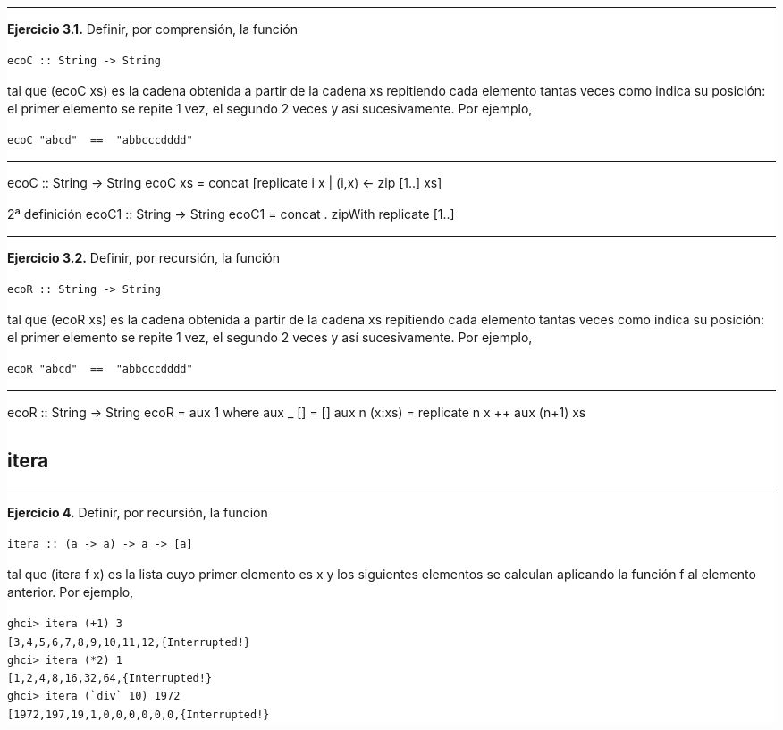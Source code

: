 ------------------------------------------------------------------------
**Ejercicio 3.1.** Definir, por comprensión, la función
~~~
ecoC :: String -> String
~~~
tal que (ecoC xs) es la cadena obtenida a partir de la cadena xs
repitiendo cada elemento tantas veces como indica su posición: el
primer elemento se repite 1 vez, el segundo 2 veces y así
sucesivamente. Por ejemplo, 
~~~
ecoC "abcd"  ==  "abbcccdddd"
~~~
------------------------------------------------------------------------

ecoC :: String -> String
ecoC xs = concat [replicate i x | (i,x) <- zip [1..] xs]

2ª definición
ecoC1 :: String -> String
ecoC1 = concat . zipWith replicate [1..]

------------------------------------------------------------------------
**Ejercicio 3.2.** Definir, por recursión, la función
~~~
ecoR :: String -> String
~~~
tal que (ecoR xs) es la cadena obtenida a partir de la cadena xs
repitiendo cada elemento tantas veces como indica su posición: el
primer elemento se repite 1 vez, el segundo 2 veces y así
sucesivamente. Por ejemplo, 
~~~
ecoR "abcd"  ==  "abbcccdddd"
~~~
------------------------------------------------------------------------

ecoR :: String -> String
ecoR = aux 1
  where aux _ []     = []
        aux n (x:xs) = replicate n x ++ aux (n+1) xs

## itera

------------------------------------------------------------------------
**Ejercicio 4.** Definir, por recursión, la función
~~~
itera :: (a -> a) -> a -> [a]
~~~
tal que (itera f x) es la lista cuyo primer elemento es x y los
siguientes elementos se calculan aplicando la función f al elemento
anterior. Por ejemplo, 
~~~
ghci> itera (+1) 3
[3,4,5,6,7,8,9,10,11,12,{Interrupted!}
ghci> itera (*2) 1
[1,2,4,8,16,32,64,{Interrupted!}
ghci> itera (`div` 10) 1972
[1972,197,19,1,0,0,0,0,0,0,{Interrupted!}
~~~
